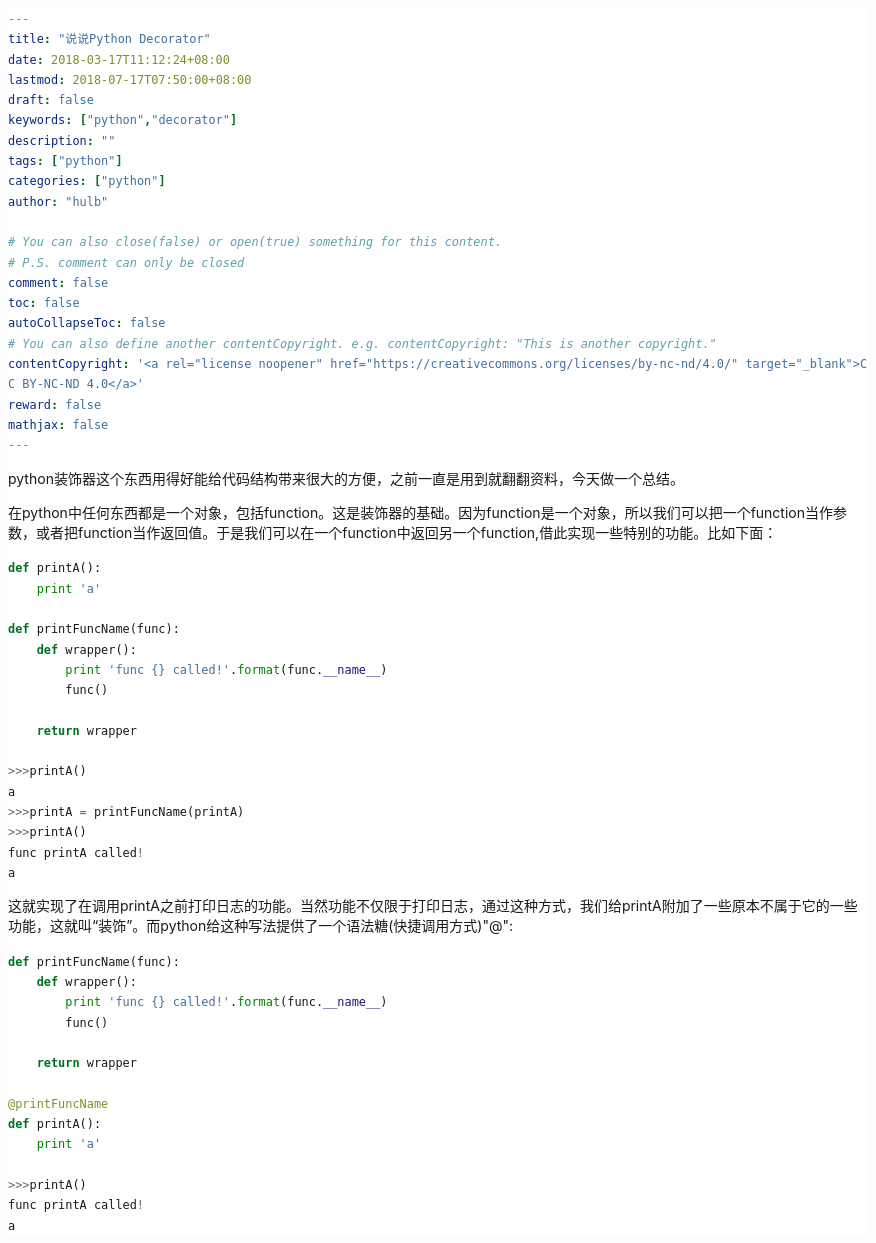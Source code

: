 ```yaml
---
title: "说说Python Decorator"
date: 2018-03-17T11:12:24+08:00
lastmod: 2018-07-17T07:50:00+08:00
draft: false
keywords: ["python","decorator"]
description: ""
tags: ["python"]
categories: ["python"]
author: "hulb"

# You can also close(false) or open(true) something for this content.
# P.S. comment can only be closed
comment: false
toc: false
autoCollapseToc: false
# You can also define another contentCopyright. e.g. contentCopyright: "This is another copyright."
contentCopyright: '<a rel="license noopener" href="https://creativecommons.org/licenses/by-nc-nd/4.0/" target="_blank">CC BY-NC-ND 4.0</a>'
reward: false
mathjax: false
---
```

python装饰器这个东西用得好能给代码结构带来很大的方便，之前一直是用到就翻翻资料，今天做一个总结。


在python中任何东西都是一个对象，包括function。这是装饰器的基础。因为function是一个对象，所以我们可以把一个function当作参数，或者把function当作返回值。于是我们可以在一个function中返回另一个function,借此实现一些特别的功能。比如下面：

```python
def printA():
    print 'a'

def printFuncName(func):
    def wrapper():
        print 'func {} called!'.format(func.__name__)
        func()

    return wrapper

>>>printA()
a
>>>printA = printFuncName(printA)
>>>printA()
func printA called!
a
```
这就实现了在调用printA之前打印日志的功能。当然功能不仅限于打印日志，通过这种方式，我们给printA附加了一些原本不属于它的一些功能，这就叫“装饰”。而python给这种写法提供了一个语法糖(快捷调用方式)"@":
```python
def printFuncName(func):
    def wrapper():
        print 'func {} called!'.format(func.__name__)
        func()

    return wrapper

@printFuncName
def printA():
    print 'a'

>>>printA()
func printA called!
a
```